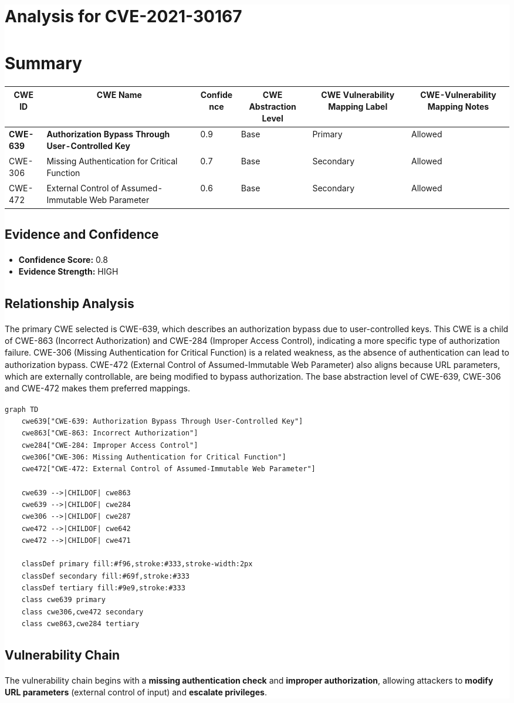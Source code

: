 # Analysis for CVE-2021-30167

# Summary
| CWE ID | CWE Name | Confidence | CWE Abstraction Level | CWE Vulnerability Mapping Label | CWE-Vulnerability Mapping Notes |
|---|---|---|---|---|---|
| **CWE-639** | **Authorization Bypass Through User-Controlled Key** | 0.9 | Base | Primary | Allowed |
| CWE-306 | Missing Authentication for Critical Function | 0.7 | Base | Secondary | Allowed |
| CWE-472 | External Control of Assumed-Immutable Web Parameter | 0.6 | Base | Secondary | Allowed |

## Evidence and Confidence

*   **Confidence Score:** 0.8
*   **Evidence Strength:** HIGH

## Relationship Analysis
The primary CWE selected is CWE-639, which describes an authorization bypass due to user-controlled keys. This CWE is a child of CWE-863 (Incorrect Authorization) and CWE-284 (Improper Access Control), indicating a more specific type of authorization failure. CWE-306 (Missing Authentication for Critical Function) is a related weakness, as the absence of authentication can lead to authorization bypass. CWE-472 (External Control of Assumed-Immutable Web Parameter) also aligns because URL parameters, which are externally controllable, are being modified to bypass authorization. The base abstraction level of CWE-639, CWE-306 and CWE-472 makes them preferred mappings.

```mermaid
graph TD
    cwe639["CWE-639: Authorization Bypass Through User-Controlled Key"]
    cwe863["CWE-863: Incorrect Authorization"]
    cwe284["CWE-284: Improper Access Control"]
    cwe306["CWE-306: Missing Authentication for Critical Function"]
    cwe472["CWE-472: External Control of Assumed-Immutable Web Parameter"]
    
    cwe639 -->|CHILDOF| cwe863
    cwe639 -->|CHILDOF| cwe284
    cwe306 -->|CHILDOF| cwe287
    cwe472 -->|CHILDOF| cwe642
    cwe472 -->|CHILDOF| cwe471

    classDef primary fill:#f96,stroke:#333,stroke-width:2px
    classDef secondary fill:#69f,stroke:#333
    classDef tertiary fill:#9e9,stroke:#333
    class cwe639 primary
    class cwe306,cwe472 secondary
    class cwe863,cwe284 tertiary
```

## Vulnerability Chain
The vulnerability chain begins with a **missing authentication check** and **improper authorization**, allowing attackers to **modify URL parameters** (external control of input) and **escalate privileges**.
